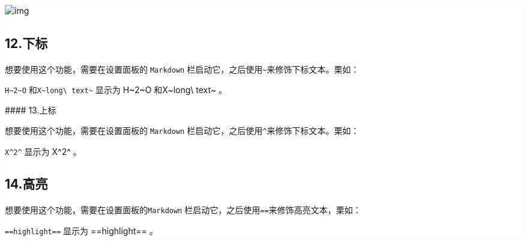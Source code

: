 

![img](https://pic3.zhimg.com/v2-4033508b043cad96c59ec4edbca92f36_b.jpg)



## 12.下标

想要使用这个功能，需要在设置面板的 `Markdown` 栏启动它，之后使用`~`来修饰下标文本。栗如：

`H~2~O` 和`X~long\ text~` 显示为 H~2~O 和X~long\ text~ 。

\#### 13.上标

想要使用这个功能，需要在设置面板的 `Markdown` 栏启动它，之后使用`^`来修饰下标文本。栗如：

`X^2^` 显示为 X^2^ 。

## 14.高亮

想要使用这个功能，需要在设置面板的`Markdown` 栏启动它，之后使用`==`来修饰高亮文本，栗如：

`==highlight==` 显示为 ==highlight== 。